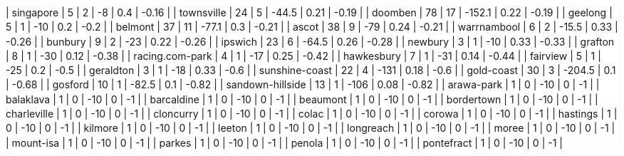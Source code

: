 | singapore                  |      5 |      2 |     -8   | 0.4  | -0.16 |
| townsville                 |     24 |      5 |    -44.5 | 0.21 | -0.19 |
| doomben                    |     78 |     17 |   -152.1 | 0.22 | -0.19 |
| geelong                    |      5 |      1 |    -10   | 0.2  | -0.2  |
| belmont                    |     37 |     11 |    -77.1 | 0.3  | -0.21 |
| ascot                      |     38 |      9 |    -79   | 0.24 | -0.21 |
| warrnambool                |      6 |      2 |    -15.5 | 0.33 | -0.26 |
| bunbury                    |      9 |      2 |    -23   | 0.22 | -0.26 |
| ipswich                    |     23 |      6 |    -64.5 | 0.26 | -0.28 |
| newbury                    |      3 |      1 |    -10   | 0.33 | -0.33 |
| grafton                    |      8 |      1 |    -30   | 0.12 | -0.38 |
| racing.com-park            |      4 |      1 |    -17   | 0.25 | -0.42 |
| hawkesbury                 |      7 |      1 |    -31   | 0.14 | -0.44 |
| fairview                   |      5 |      1 |    -25   | 0.2  | -0.5  |
| geraldton                  |      3 |      1 |    -18   | 0.33 | -0.6  |
| sunshine-coast             |     22 |      4 |   -131   | 0.18 | -0.6  |
| gold-coast                 |     30 |      3 |   -204.5 | 0.1  | -0.68 |
| gosford                    |     10 |      1 |    -82.5 | 0.1  | -0.82 |
| sandown-hillside           |     13 |      1 |   -106   | 0.08 | -0.82 |
| arawa-park                 |      1 |      0 |    -10   | 0    | -1    |
| balaklava                  |      1 |      0 |    -10   | 0    | -1    |
| barcaldine                 |      1 |      0 |    -10   | 0    | -1    |
| beaumont                   |      1 |      0 |    -10   | 0    | -1    |
| bordertown                 |      1 |      0 |    -10   | 0    | -1    |
| charleville                |      1 |      0 |    -10   | 0    | -1    |
| cloncurry                  |      1 |      0 |    -10   | 0    | -1    |
| colac                      |      1 |      0 |    -10   | 0    | -1    |
| corowa                     |      1 |      0 |    -10   | 0    | -1    |
| hastings                   |      1 |      0 |    -10   | 0    | -1    |
| kilmore                    |      1 |      0 |    -10   | 0    | -1    |
| leeton                     |      1 |      0 |    -10   | 0    | -1    |
| longreach                  |      1 |      0 |    -10   | 0    | -1    |
| moree                      |      1 |      0 |    -10   | 0    | -1    |
| mount-isa                  |      1 |      0 |    -10   | 0    | -1    |
| parkes                     |      1 |      0 |    -10   | 0    | -1    |
| penola                     |      1 |      0 |    -10   | 0    | -1    |
| pontefract                 |      1 |      0 |    -10   | 0    | -1    |